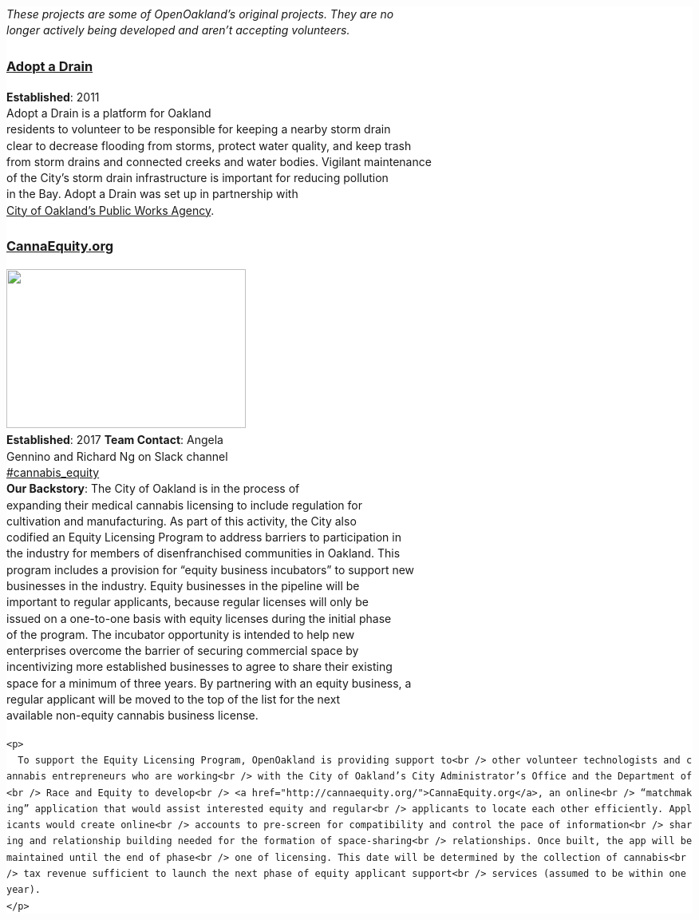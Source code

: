   <p>
    <em>These projects are some of OpenOakland’s original projects. They are no<br /> longer actively being developed and aren’t accepting volunteers.</em>
  </p>
  
  <h3>
    <a href="http://adoptadrainoakland.com" target="_blank" rel="noopener noreferrer">Adopt a Drain</a>
  </h3>
  
  <div class="col1">
    <strong>Established</strong>: 2011
  </div>
  
  <div class="col2">
    Adopt a Drain is a platform for Oakland<br /> residents to volunteer to be responsible for keeping a nearby storm drain<br /> clear to decrease flooding from storms, protect water quality, and keep trash<br /> from storm drains and connected creeks and water bodies. Vigilant maintenance<br /> of the City’s storm drain infrastructure is important for reducing pollution<br /> in the Bay. Adopt a Drain was set up in partnership with<br /> <a href="http://www2.oaklandnet.com/government/o/PWA/o/FE/s/ID/OAK024735#Drain" target="_blank" rel="noopener noreferrer">City of Oakland’s Public Works Agency</a>.
  </div>
  
  <h3>
    <a href="http://cannaequity.org">CannaEquity.org</a>
  </h3>
  
  <div class="col1">
    <a href="http://cannaequity.org" target="_blank" rel="noopener noreferrer"><img class="alignleft wp-image-168089 size-medium" src="http://www.openoakland.org/wp-content/uploads/2017/10/cannaequity-org-300x199.png" alt="" width="300" height="199" srcset="https://dev-openoaklandorg.pantheonsite.io/wp-content/uploads/2017/10/cannaequity-org-300x199.png 300w, https://dev-openoaklandorg.pantheonsite.io/wp-content/uploads/2017/10/cannaequity-org-768x510.png 768w, https://dev-openoaklandorg.pantheonsite.io/wp-content/uploads/2017/10/cannaequity-org.png 900w" sizes="(max-width: 300px) 100vw, 300px" /></a><br /> <strong>Established</strong>: 2017 <strong>Team Contact</strong>: Angela<br /> Gennino and Richard Ng on Slack channel<br /> <a href="https://openoakland.slack.com/messages/C67FNRY20/" target="_blank" rel="noopener noreferrer">#cannabis_equity</a>
  </div>
  
  <div class="col2">
    <strong>Our Backstory</strong>: The City of Oakland is in the process of<br /> expanding their medical cannabis licensing to include regulation for<br /> cultivation and manufacturing. As part of this activity, the City also<br /> codified an Equity Licensing Program to address barriers to participation in<br /> the industry for members of disenfranchised communities in Oakland. This<br /> program includes a provision for “equity business incubators” to support new<br /> businesses in the industry. Equity businesses in the pipeline will be<br /> important to regular applicants, because regular licenses will only be<br /> issued on a one-to-one basis with equity licenses during the initial phase<br /> of the program. The incubator opportunity is intended to help new<br /> enterprises overcome the barrier of securing commercial space by<br /> incentivizing more established businesses to agree to share their existing<br /> space for a minimum of three years. By partnering with an equity business, a<br /> regular applicant will be moved to the top of the list for the next<br /> available non-equity cannabis business license.</p> 
    
    <p>
      To support the Equity Licensing Program, OpenOakland is providing support to<br /> other volunteer technologists and cannabis entrepreneurs who are working<br /> with the City of Oakland’s City Administrator’s Office and the Department of<br /> Race and Equity to develop<br /> <a href="http://cannaequity.org/">CannaEquity.org</a>, an online<br /> “matchmaking” application that would assist interested equity and regular<br /> applicants to locate each other efficiently. Applicants would create online<br /> accounts to pre-screen for compatibility and control the pace of information<br /> sharing and relationship building needed for the formation of space-sharing<br /> relationships. Once built, the app will be maintained until the end of phase<br /> one of licensing. This date will be determined by the collection of cannabis<br /> tax revenue sufficient to launch the next phase of equity applicant support<br /> services (assumed to be within one year).
    </p>
  </div>
  